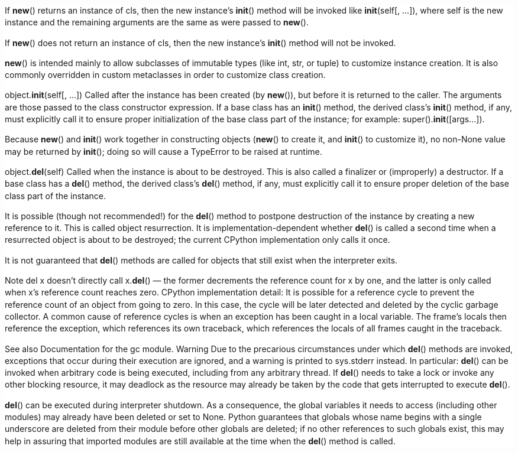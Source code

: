 If __new__() returns an instance of cls, then the new instance’s __init__() method will be invoked like __init__(self[, ...]), where self is the new instance and the remaining arguments are the same as were passed to __new__().

If __new__() does not return an instance of cls, then the new instance’s __init__() method will not be invoked.

__new__() is intended mainly to allow subclasses of immutable types (like int, str, or tuple) to customize instance creation. It is also commonly overridden in custom metaclasses in order to customize class creation.

object.__init__(self[, ...])
Called after the instance has been created (by __new__()), but before it is returned to the caller. The arguments are those passed to the class constructor expression. If a base class has an __init__() method, the derived class’s __init__() method, if any, must explicitly call it to ensure proper initialization of the base class part of the instance; for example: super().__init__([args...]).

Because __new__() and __init__() work together in constructing objects (__new__() to create it, and __init__() to customize it), no non-None value may be returned by __init__(); doing so will cause a TypeError to be raised at runtime.

object.__del__(self)
Called when the instance is about to be destroyed. This is also called a finalizer or (improperly) a destructor. If a base class has a __del__() method, the derived class’s __del__() method, if any, must explicitly call it to ensure proper deletion of the base class part of the instance.

It is possible (though not recommended!) for the __del__() method to postpone destruction of the instance by creating a new reference to it. This is called object resurrection. It is implementation-dependent whether __del__() is called a second time when a resurrected object is about to be destroyed; the current CPython implementation only calls it once.

It is not guaranteed that __del__() methods are called for objects that still exist when the interpreter exits.

Note del x doesn’t directly call x.__del__() — the former decrements the reference count for x by one, and the latter is only called when x’s reference count reaches zero.
CPython implementation detail: It is possible for a reference cycle to prevent the reference count of an object from going to zero. In this case, the cycle will be later detected and deleted by the cyclic garbage collector. A common cause of reference cycles is when an exception has been caught in a local variable. The frame’s locals then reference the exception, which references its own traceback, which references the locals of all frames caught in the traceback.

See also Documentation for the gc module.
Warning Due to the precarious circumstances under which __del__() methods are invoked, exceptions that occur during their execution are ignored, and a warning is printed to sys.stderr instead. In particular:
__del__() can be invoked when arbitrary code is being executed, including from any arbitrary thread. If __del__() needs to take a lock or invoke any other blocking resource, it may deadlock as the resource may already be taken by the code that gets interrupted to execute __del__().

__del__() can be executed during interpreter shutdown. As a consequence, the global variables it needs to access (including other modules) may already have been deleted or set to None. Python guarantees that globals whose name begins with a single underscore are deleted from their module before other globals are deleted; if no other references to such globals exist, this may help in assuring that imported modules are still available at the time when the __del__() method is called.

